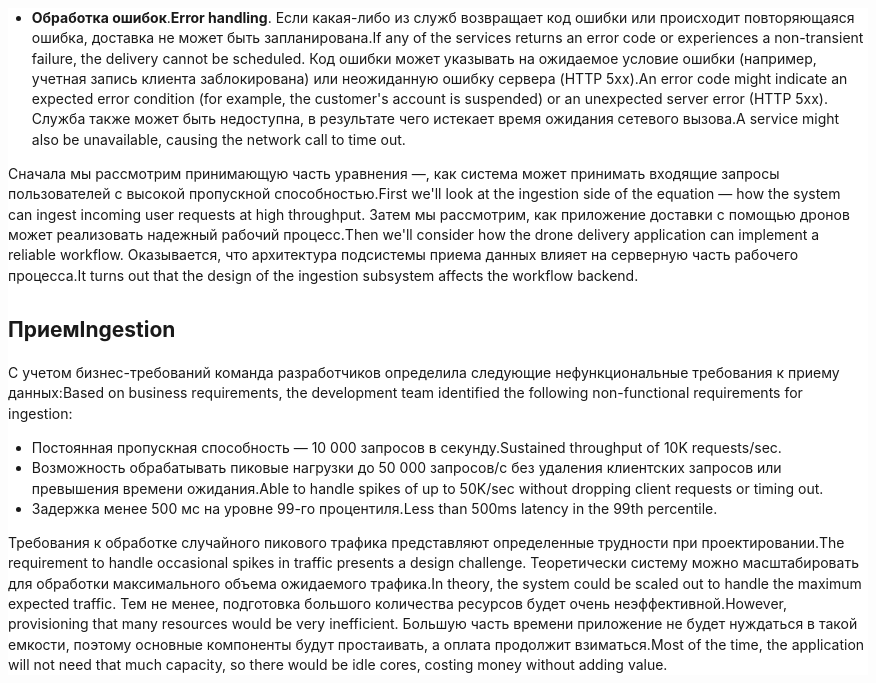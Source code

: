 - <span data-ttu-id="5e2c6-124">**Обработка ошибок**.</span><span class="sxs-lookup"><span data-stu-id="5e2c6-124">**Error handling**.</span></span> <span data-ttu-id="5e2c6-125">Если какая-либо из служб возвращает код ошибки или происходит повторяющаяся ошибка, доставка не может быть запланирована.</span><span class="sxs-lookup"><span data-stu-id="5e2c6-125">If any of the services returns an error code or experiences a non-transient failure, the delivery cannot be scheduled.</span></span> <span data-ttu-id="5e2c6-126">Код ошибки может указывать на ожидаемое условие ошибки (например, учетная запись клиента заблокирована) или неожиданную ошибку сервера (HTTP 5xx).</span><span class="sxs-lookup"><span data-stu-id="5e2c6-126">An error code might indicate an expected error condition (for example, the customer's account is suspended) or an unexpected server error (HTTP 5xx).</span></span> <span data-ttu-id="5e2c6-127">Служба также может быть недоступна, в результате чего истекает время ожидания сетевого вызова.</span><span class="sxs-lookup"><span data-stu-id="5e2c6-127">A service might also be unavailable, causing the network call to time out.</span></span> 

<span data-ttu-id="5e2c6-128">Сначала мы рассмотрим принимающую часть уравнения &mdash;, как система может принимать входящие запросы пользователей с высокой пропускной способностью.</span><span class="sxs-lookup"><span data-stu-id="5e2c6-128">First we'll look at the ingestion side of the equation &mdash; how the system can ingest incoming user requests at high throughput.</span></span> <span data-ttu-id="5e2c6-129">Затем мы рассмотрим, как приложение доставки с помощью дронов может реализовать надежный рабочий процесс.</span><span class="sxs-lookup"><span data-stu-id="5e2c6-129">Then we'll consider how the drone delivery application can implement a reliable workflow.</span></span> <span data-ttu-id="5e2c6-130">Оказывается, что архитектура подсистемы приема данных влияет на серверную часть рабочего процесса.</span><span class="sxs-lookup"><span data-stu-id="5e2c6-130">It turns out that the design of the ingestion subsystem affects the workflow backend.</span></span> 

## <a name="ingestion"></a><span data-ttu-id="5e2c6-131">Прием</span><span class="sxs-lookup"><span data-stu-id="5e2c6-131">Ingestion</span></span>

<span data-ttu-id="5e2c6-132">С учетом бизнес-требований команда разработчиков определила следующие нефункциональные требования к приему данных:</span><span class="sxs-lookup"><span data-stu-id="5e2c6-132">Based on business requirements, the development team identified the following non-functional requirements for ingestion:</span></span>

- <span data-ttu-id="5e2c6-133">Постоянная пропускная способность — 10 000 запросов в секунду.</span><span class="sxs-lookup"><span data-stu-id="5e2c6-133">Sustained throughput of 10K requests/sec.</span></span>
- <span data-ttu-id="5e2c6-134">Возможность обрабатывать пиковые нагрузки до 50 000 запросов/с без удаления клиентских запросов или превышения времени ожидания.</span><span class="sxs-lookup"><span data-stu-id="5e2c6-134">Able to handle spikes of up to 50K/sec without dropping client requests or timing out.</span></span>
- <span data-ttu-id="5e2c6-135">Задержка менее 500 мс на уровне 99-го процентиля.</span><span class="sxs-lookup"><span data-stu-id="5e2c6-135">Less than 500ms latency in the 99th percentile.</span></span>

<span data-ttu-id="5e2c6-136">Требования к обработке случайного пикового трафика представляют определенные трудности при проектировании.</span><span class="sxs-lookup"><span data-stu-id="5e2c6-136">The requirement to handle occasional spikes in traffic presents a design challenge.</span></span> <span data-ttu-id="5e2c6-137">Теоретически систему можно масштабировать для обработки максимального объема ожидаемого трафика.</span><span class="sxs-lookup"><span data-stu-id="5e2c6-137">In theory, the system could be scaled out to handle the maximum expected traffic.</span></span> <span data-ttu-id="5e2c6-138">Тем не менее, подготовка большого количества ресурсов будет очень неэффективной.</span><span class="sxs-lookup"><span data-stu-id="5e2c6-138">However, provisioning that many resources would be very inefficient.</span></span> <span data-ttu-id="5e2c6-139">Большую часть времени приложение не будет нуждаться в такой емкости, поэтому основные компоненты будут простаивать, а оплата продолжит взиматься.</span><span class="sxs-lookup"><span data-stu-id="5e2c6-139">Most of the time, the application will not need that much capacity, so there would be idle cores, costing money without adding value.</span></span>
